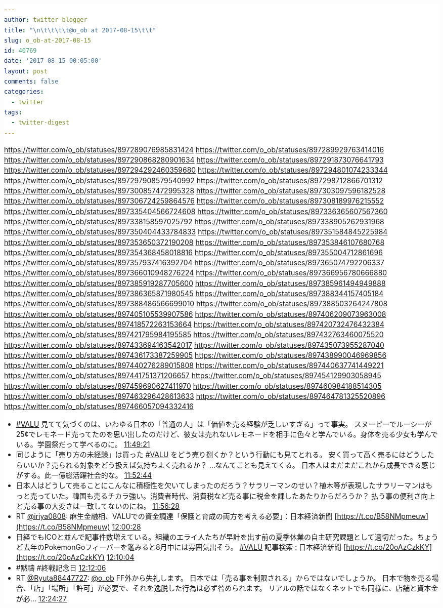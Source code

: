 ```yaml
---
author: twitter-blogger
title: "\n\t\t\t\t@o_ob at 2017-08-15\t\t"
slug: o_ob-at-2017-08-15
id: 40769
date: '2017-08-15 00:05:00'
layout: post
comments: false
categories:
  - twitter
tags:
  - twitter-digest
---
```


https://twitter.com/o_ob/statuses/897289076985831424 https://twitter.com/o_ob/statuses/897289929763414016 https://twitter.com/o_ob/statuses/897290868280901634 https://twitter.com/o_ob/statuses/897291873076641793 https://twitter.com/o_ob/statuses/897294292460359680 https://twitter.com/o_ob/statuses/897294801074233344 https://twitter.com/o_ob/statuses/897297908579540992 https://twitter.com/o_ob/statuses/897298712866701312 https://twitter.com/o_ob/statuses/897300857472995328 https://twitter.com/o_ob/statuses/897303097596182528 https://twitter.com/o_ob/statuses/897306724259864576 https://twitter.com/o_ob/statuses/897308189976215552 https://twitter.com/o_ob/statuses/897335404566724608 https://twitter.com/o_ob/statuses/897336365607567360 https://twitter.com/o_ob/statuses/897338158597025792 https://twitter.com/o_ob/statuses/897338905262931968 https://twitter.com/o_ob/statuses/897350404433784833 https://twitter.com/o_ob/statuses/897351584845225984 https://twitter.com/o_ob/statuses/897353650372190208 https://twitter.com/o_ob/statuses/897353846107680768 https://twitter.com/o_ob/statuses/897354368458018816 https://twitter.com/o_ob/statuses/897355004712861696 https://twitter.com/o_ob/statuses/897357937416392704 https://twitter.com/o_ob/statuses/897365074792206337 https://twitter.com/o_ob/statuses/897366010948276224 https://twitter.com/o_ob/statuses/897366956780666880 https://twitter.com/o_ob/statuses/897385919287705600 https://twitter.com/o_ob/statuses/897385961494949888 https://twitter.com/o_ob/statuses/897386365871980545 https://twitter.com/o_ob/statuses/897388344157405184 https://twitter.com/o_ob/statuses/897388486566699010 https://twitter.com/o_ob/statuses/897388503264247808 https://twitter.com/o_ob/statuses/897405105539907586 https://twitter.com/o_ob/statuses/897406209073963008 https://twitter.com/o_ob/statuses/897418572263153664 https://twitter.com/o_ob/statuses/897420732476432384 https://twitter.com/o_ob/statuses/897421795984195585 https://twitter.com/o_ob/statuses/897432763460075520 https://twitter.com/o_ob/statuses/897433694163542017 https://twitter.com/o_ob/statuses/897435073955287040 https://twitter.com/o_ob/statuses/897436173387259905 https://twitter.com/o_ob/statuses/897438990046969856 https://twitter.com/o_ob/statuses/897440276289015808 https://twitter.com/o_ob/statuses/897440637741449221 https://twitter.com/o_ob/statuses/897441751371206657 https://twitter.com/o_ob/statuses/897454129903058945 https://twitter.com/o_ob/statuses/897459690627411970 https://twitter.com/o_ob/statuses/897460984188514305 https://twitter.com/o_ob/statuses/897463296428613633 https://twitter.com/o_ob/statuses/897464781325520896 https://twitter.com/o_ob/statuses/897466057094332416  

*   [#VALU](https://twitter.com/search?q=%23VALU&src=hash) 見てて気づくのは、いわゆる日本の「普通の人」は「価値を売る経験が乏しいすぎる」って事実。 スヌーピーでルーシーが25¢でレモネード売ってたのを思い出したのだけど、彼女は売れないレモネードを相手に色々と学んでいる。身体を売る少女も学んでいる。学園祭だって学べるのに。 [11:49:21](https://twitter.com/o_ob/statuses/897289076985831424)
*   同じように「売り方の未経験」は買った [#VALU](https://twitter.com/search?q=%23VALU&src=hash) をどう売り捌くか？という行動にも見てとれる。 安く買って高く売るにはどうしたらいいか？売られる対象をどう扱えば気持ちよく売れるか？ …なんてことも見えてくる。 日本人はまだまだこれから成長できる感じがする。此一億総活躍社会的な。 [11:52:44](https://twitter.com/o_ob/statuses/897289929763414016)
*   日本人はどうして売ることにこんなに積極性を欠いてしまったのだろう？サラリーマンのせい？植木等が表現したサラリーマンはもっと売っていた。韓国も売るチカラ強い。消費者時代、消費税など売る事に税金を課したあたりからだろうか？ 払う事の便利さ向上と売る事の大変さは一致してないのにね。 [11:56:28](https://twitter.com/o_ob/statuses/897290868280901634)
*   RT [@iriya0808](https://twitter.com/iriya0808): 麻生金融相、VALUでの資金調達「保護と育成の両方を考える必要」：日本経済新聞 [https://t.co/B58NMpmeuw](https://t.co/B58NMpmeuw) [12:00:28](https://twitter.com/o_ob/statuses/897291873076641793)
*   日経でもICOと並んで記事件数増えている。組織のエライ人たちが早計を出す前の夏季休業の自主研究課題として適切だった。ちょうど去年のPokemonGoフィーバーを鑑みると8月中には雰囲気出そう。 [#VALU](https://twitter.com/search?q=%23VALU&src=hash) 記事検索 : 日本経済新聞 [https://t.co/20oAzCzkKY](https://t.co/20oAzCzkKY) [12:10:04](https://twitter.com/o_ob/statuses/897294292460359680)
*   #黙禱 #終戦記念日 [12:12:06](https://twitter.com/o_ob/statuses/897294801074233344)
*   RT [@Ryuta88447727](https://twitter.com/Ryuta88447727): [@o_ob](https://twitter.com/o_ob) FF外から失礼します。 日本では「売る事を制限される」からではないでしょうか。 日本で物を売る場合、「店」「場所」「許可」が必要で、それを逸脱した行為は必ず咎められます。 リアルの話ではなくネットでも同様に、店舗と資本金が必… [12:24:27](https://twitter.com/o_ob/statuses/897297908579540992)